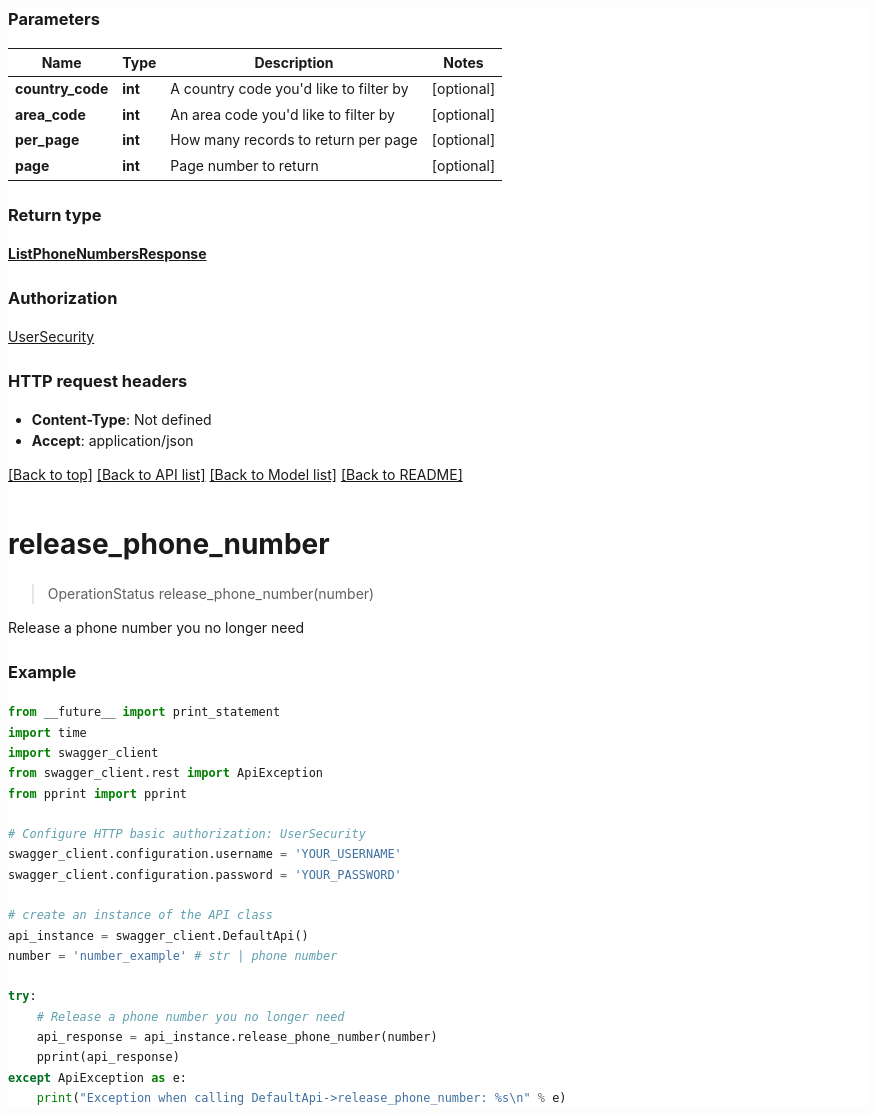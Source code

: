 ### Parameters

Name | Type | Description  | Notes
------------- | ------------- | ------------- | -------------
 **country_code** | **int**| A country code you&#39;d like to filter by | [optional] 
 **area_code** | **int**| An area code you&#39;d like to filter by | [optional] 
 **per_page** | **int**| How many records to return per page | [optional] 
 **page** | **int**| Page number to return | [optional] 

### Return type

[**ListPhoneNumbersResponse**](ListPhoneNumbersResponse.md)

### Authorization

[UserSecurity](../README.md#UserSecurity)

### HTTP request headers

 - **Content-Type**: Not defined
 - **Accept**: application/json

[[Back to top]](#) [[Back to API list]](../README.md#documentation-for-api-endpoints) [[Back to Model list]](../README.md#documentation-for-models) [[Back to README]](../README.md)

# **release_phone_number**
> OperationStatus release_phone_number(number)

Release a phone number you no longer need

### Example 
```python
from __future__ import print_statement
import time
import swagger_client
from swagger_client.rest import ApiException
from pprint import pprint

# Configure HTTP basic authorization: UserSecurity
swagger_client.configuration.username = 'YOUR_USERNAME'
swagger_client.configuration.password = 'YOUR_PASSWORD'

# create an instance of the API class
api_instance = swagger_client.DefaultApi()
number = 'number_example' # str | phone number

try: 
    # Release a phone number you no longer need
    api_response = api_instance.release_phone_number(number)
    pprint(api_response)
except ApiException as e:
    print("Exception when calling DefaultApi->release_phone_number: %s\n" % e)
```
